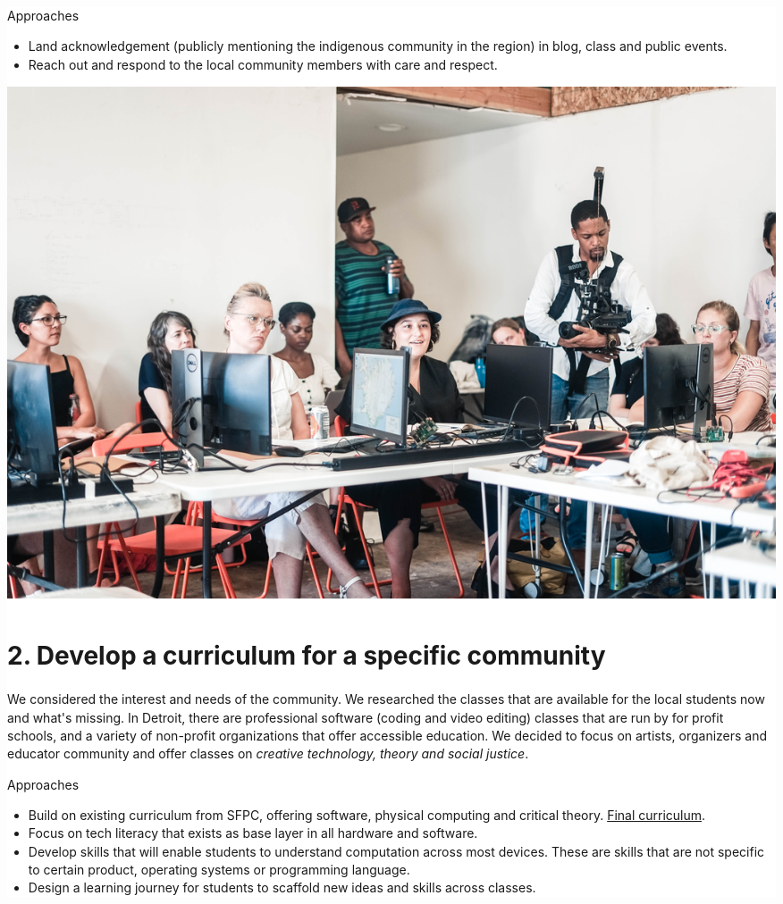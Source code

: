 Approaches 

- Land acknowledgement (publicly mentioning the indigenous community in the region) in blog, class and public events. 
- Reach out and respond to the local community members with care and respect. 

![](https://github.com/SFPC/detroit/blob/master/images/DSC06247.jpg?raw=true)

# 2. Develop a curriculum for a specific community

We considered the interest and needs of the community. We researched the classes that are available for the local students now and what's missing. In Detroit, there are professional software (coding and video editing) classes that are run by for profit schools, and a variety of non-profit organizations that offer accessible education. We decided to focus on artists, organizers and educator community and offer classes on *creative technology, theory and social justice*.  

Approaches 

- Build on existing curriculum from SFPC, offering software, physical computing and critical theory. [Final curriculum](https://github.com/SFPC/detroit/blob/master/README.md). 
- Focus on tech literacy that exists as base layer in all hardware and software.  
- Develop skills that will enable students to understand computation across most devices. These are skills that are not specific to certain product, operating systems or programming language.
- Design a learning journey for students to scaffold new ideas and skills across classes. 
